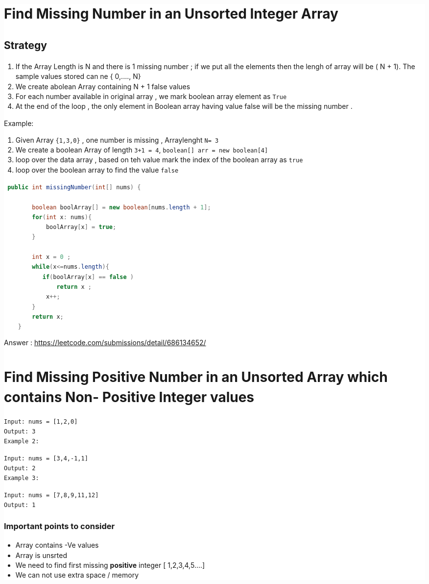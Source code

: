 # Find Missing Number in an Unsorted Integer Array 

## Strategy 
1. If the Array Length is N and there is 1 missing number ; if we put all the elements then the lengh of array will be ( N + 1). The sample values stored can ne { 0,...., N}
2. We create abolean Array containing N + 1 false values 
3. For each  number available in original array , we mark boolean array element as `True`
4. At the end of the loop , the only element in Boolean array having value false will be the missing number .

Example:
1. Given Array `{1,3,0}` , one number is missing , Arraylenght `N= 3`
2. We create a boolean Array of length `3+1 = 4`, `boolean[] arr = new boolean[4] `
3. loop over the data array , based on teh value mark the index of the boolean array as `true`
4.  loop over the boolean array to find the value `false`
````java
 public int missingNumber(int[] nums) {
        
        boolean boolArray[] = new boolean[nums.length + 1];
        for(int x: nums){
            boolArray[x] = true; 
        }
        
        int x = 0 ;
        while(x<=nums.length){
           if(boolArray[x] == false ) 
               return x ;
            x++;
        }
        return x;
    }
````




Answer : 
https://leetcode.com/submissions/detail/686134652/ 





# Find Missing Positive Number in an Unsorted  Array which contains Non- Positive Integer values 

 
````
Input: nums = [1,2,0]
Output: 3
Example 2:
````
````
Input: nums = [3,4,-1,1]
Output: 2
Example 3:
````
````
Input: nums = [7,8,9,11,12]
Output: 1
````
### Important points to consider 
- Array contains -Ve values 
- Array is unsrted 
- We need to find first missing __positive__ integer [ 1,2,3,4,5....]
- We can not use extra space / memory 